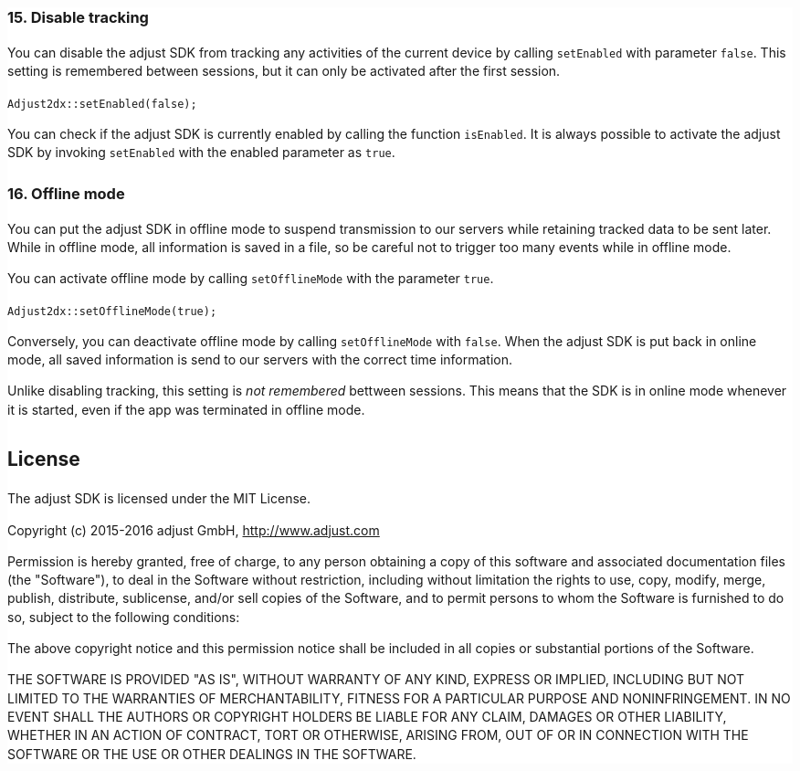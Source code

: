 ### 15. Disable tracking

You can disable the adjust SDK from tracking any activities of the current
device by calling `setEnabled` with parameter `false`. This setting is remembered
between sessions, but it can only be activated after the first session.

```objc
Adjust2dx::setEnabled(false);
```

You can check if the adjust SDK is currently enabled by calling the function
`isEnabled`. It is always possible to activate the adjust SDK by invoking
`setEnabled` with the enabled parameter as `true`.

### 16. Offline mode

You can put the adjust SDK in offline mode to suspend transmission to our servers while retaining tracked data to be sent later. While in offline mode, all information is saved
in a file, so be careful not to trigger too many events while in offline mode.

You can activate offline mode by calling `setOfflineMode` with the parameter `true`.

```objc
Adjust2dx::setOfflineMode(true);
```

Conversely, you can deactivate offline mode by calling `setOfflineMode` with `false`.
When the adjust SDK is put back in online mode, all saved information is send to our servers 
with the correct time information.

Unlike disabling tracking, this setting is *not remembered*
bettween sessions. This means that the SDK is in online mode whenever it is started,
even if the app was terminated in offline mode.

[dashboard]:     http://adjust.com
[releases]:      https://github.com/adjust/cocos2dx_sdk/releases
[add_android_files]: https://raw.github.com/adjust/sdks/master/Resources/cocos2dx/android/eclipse/add_android_files.png
[add_android_jar]: https://raw.github.com/adjust/sdks/master/Resources/cocos2dx/android/eclipse/add_android_jar.png
[add_to_android_mk]: https://raw.github.com/adjust/sdks/master/Resources/cocos2dx/android/eclipse/add_to_android_mk.png
[manifest_permissions]: https://raw.github.com/adjust/sdks/master/Resources/cocos2dx/android/eclipse/manifest_permissions.png
[receiver]: https://raw.github.com/adjust/sdks/master/Resources/cocos2dx/android/eclipse/receiver.png
[add_adjust2dx]: https://raw.github.com/adjust/sdks/master/Resources/cocos2dx/android/eclipse/add_adjust2dx.png
[on_resume_on_pause]: https://raw.github.com/adjust/sdks/master/Resources/cocos2dx/android/eclipse/on_resume_on_pause.png
[log_message]: https://raw.github.com/adjust/sdks/master/Resources/cocos2dx/android/eclipse/log_message.png

[referrer]:             https://github.com/adjust/android_sdk/blob/master/doc/referrer.md
[attribution-data]:     https://github.com/adjust/sdks/blob/master/doc/attribution-data.md
[eclipse_library]:	http://developer.android.com/tools/projects/projects-eclipse.html#ReferencingLibraryProject
[google_play_services]: http://developer.android.com/google/play-services/setup.html
[android_application]:  http://developer.android.com/reference/android/app/Application.html
[application_name]:     http://developer.android.com/guide/topics/manifest/application-element.html#nm
[google_ad_id]:         https://developer.android.com/google/play-services/id.html
[callbacks-guide]:      https://docs.adjust.com/en/callbacks
[event-tracking]:       https://docs.adjust.com/en/event-tracking
[special-partners]:     https://docs.adjust.com/en/special-partners
[multidex]:             https://developer.android.com/tools/building/multidex.html
[maven]:                http://maven.org
[example]:              https://github.com/adjust/android_sdk/tree/master/Adjust/example
[currency-conversion]:  https://docs.adjust.com/en/event-tracking/#tracking-purchases-in-different-currencies
[deeplinking]:          https://docs.adjust.com/en/tracker-generation/#deeplinking
[google-launch-modes]:  http://developer.android.com/guide/topics/manifest/activity-element.html#lmode

## License

The adjust SDK is licensed under the MIT License.

Copyright (c) 2015-2016 adjust GmbH,
http://www.adjust.com

Permission is hereby granted, free of charge, to any person obtaining a copy of
this software and associated documentation files (the "Software"), to deal in
the Software without restriction, including without limitation the rights to
use, copy, modify, merge, publish, distribute, sublicense, and/or sell copies
of the Software, and to permit persons to whom the Software is furnished to do
so, subject to the following conditions:

The above copyright notice and this permission notice shall be included in all
copies or substantial portions of the Software.

THE SOFTWARE IS PROVIDED "AS IS", WITHOUT WARRANTY OF ANY KIND, EXPRESS OR
IMPLIED, INCLUDING BUT NOT LIMITED TO THE WARRANTIES OF MERCHANTABILITY,
FITNESS FOR A PARTICULAR PURPOSE AND NONINFRINGEMENT. IN NO EVENT SHALL THE
AUTHORS OR COPYRIGHT HOLDERS BE LIABLE FOR ANY CLAIM, DAMAGES OR OTHER
LIABILITY, WHETHER IN AN ACTION OF CONTRACT, TORT OR OTHERWISE, ARISING FROM,
OUT OF OR IN CONNECTION WITH THE SOFTWARE OR THE USE OR OTHER DEALINGS IN THE
SOFTWARE.
